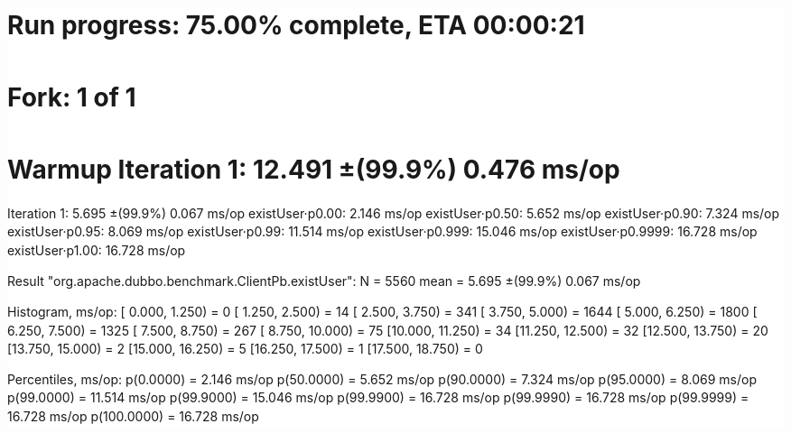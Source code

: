 # Run progress: 75.00% complete, ETA 00:00:21
# Fork: 1 of 1
# Warmup Iteration   1: 12.491 ±(99.9%) 0.476 ms/op
Iteration   1: 5.695 ±(99.9%) 0.067 ms/op
                 existUser·p0.00:   2.146 ms/op
                 existUser·p0.50:   5.652 ms/op
                 existUser·p0.90:   7.324 ms/op
                 existUser·p0.95:   8.069 ms/op
                 existUser·p0.99:   11.514 ms/op
                 existUser·p0.999:  15.046 ms/op
                 existUser·p0.9999: 16.728 ms/op
                 existUser·p1.00:   16.728 ms/op



Result "org.apache.dubbo.benchmark.ClientPb.existUser":
  N = 5560
  mean =      5.695 ±(99.9%) 0.067 ms/op

  Histogram, ms/op:
    [ 0.000,  1.250) = 0 
    [ 1.250,  2.500) = 14 
    [ 2.500,  3.750) = 341 
    [ 3.750,  5.000) = 1644 
    [ 5.000,  6.250) = 1800 
    [ 6.250,  7.500) = 1325 
    [ 7.500,  8.750) = 267 
    [ 8.750, 10.000) = 75 
    [10.000, 11.250) = 34 
    [11.250, 12.500) = 32 
    [12.500, 13.750) = 20 
    [13.750, 15.000) = 2 
    [15.000, 16.250) = 5 
    [16.250, 17.500) = 1 
    [17.500, 18.750) = 0 

  Percentiles, ms/op:
      p(0.0000) =      2.146 ms/op
     p(50.0000) =      5.652 ms/op
     p(90.0000) =      7.324 ms/op
     p(95.0000) =      8.069 ms/op
     p(99.0000) =     11.514 ms/op
     p(99.9000) =     15.046 ms/op
     p(99.9900) =     16.728 ms/op
     p(99.9990) =     16.728 ms/op
     p(99.9999) =     16.728 ms/op
    p(100.0000) =     16.728 ms/op

